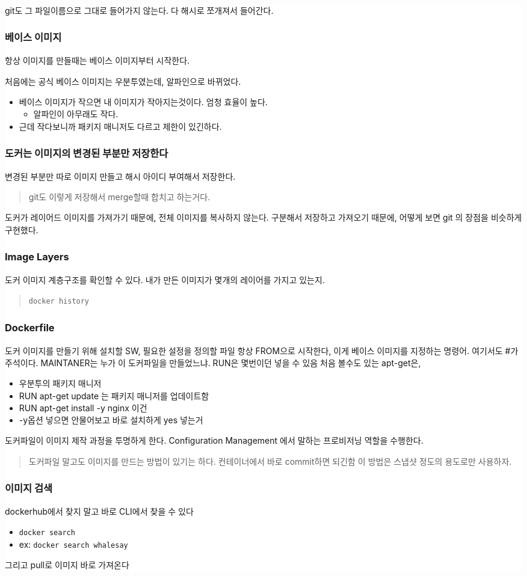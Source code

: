 git도 그 파일이름으로 그대로 들어가지 않는다.
다 해시로 쪼개져서 들어간다.

### 베이스 이미지

항상 이미지를 만들때는 베이스 이미지부터 시작한다.

처음에는 공식 베이스 이미지는 우분투였는데, 알파인으로 바뀌었다.

- 베이스 이미지가 작으면 내 이미지가 작아지는것이다. 엄청 효율이 높다.
  - 알파인이 아무래도 작다.
- 근데 작다보니까 패키지 매니저도 다르고 제한이 있긴하다.

### 도커는 이미지의 변경된 부분만 저장한다

변경된 부분만 따로 이미지 만들고 해시 아이디 부여해서 저장한다.
> git도 이렇게 저장해서 merge할때 합치고 하는거다.

도커가 레이어드 이미지를 가져가기 때문에, 전체 이미지를 복사하지 않는다.
구분해서 저장하고 가져오기 때문에, 어떻게 보면 git 의 장점을 비슷하게 구현했다.

### Image Layers

도커 이미지 계층구조를 확인할 수 있다.
내가 만든 이미지가 몇개의 레이어를 가지고 있는지.
> `docker history`

### Dockerfile

도커 이미지를 만들기 위해 설치할 SW, 필요한 설정을 정의할 파일
항상 FROM으로 시작한다, 이게 베이스 이미지를 지정하는 명령어.
여기서도 #가 주석이다.
MAINTANER는 누가 이 도커파일을 만들었느냐.
RUN은 몇번이던 넣을 수 있음
처음 볼수도 있는 apt-get은,

- 우분투의 패키지 매니저
- RUN apt-get update 는 패키지 매니저를 업데이트함
- RUN apt-get install -y nginx 이건
- -y옵션 넣으면 안물어보고 바로 설치하게 yes 넣는거

도커파일이 이미지 제작 과정을 투명하게 한다.
Configuration Management 에서 말하는 프로비저닝 역할을 수행한다.

> 도커파일 말고도 이미지를 만드는 방법이 있기는 하다.
> 컨테이너에서 바로 commit하면 되긴함
> 이 방법은 스냅샷 정도의 용도로만 사용하자.

### 이미지 검색

dockerhub에서 찾지 말고 바로 CLI에서 찾을 수 있다

- `docker search`
- ex: `docker search whalesay`

그리고 pull로 이미지 바로 가져온다
